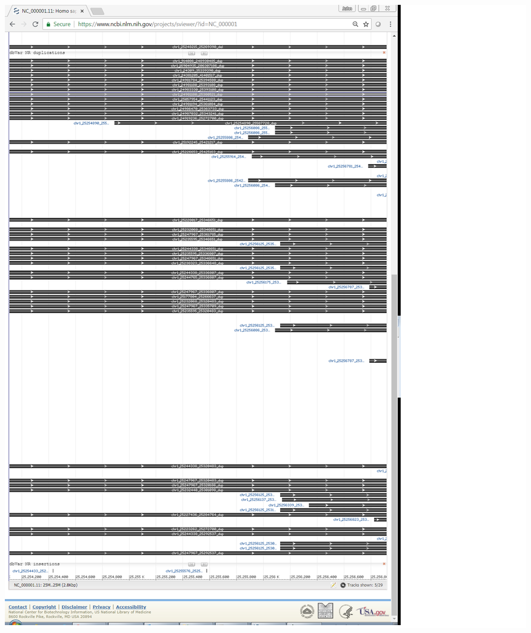 ![NCBI Sequence Browser detail](../../images/NR_sv_chr1_detail.PNG?raw=true "NCBI Sequence Browser detail")

